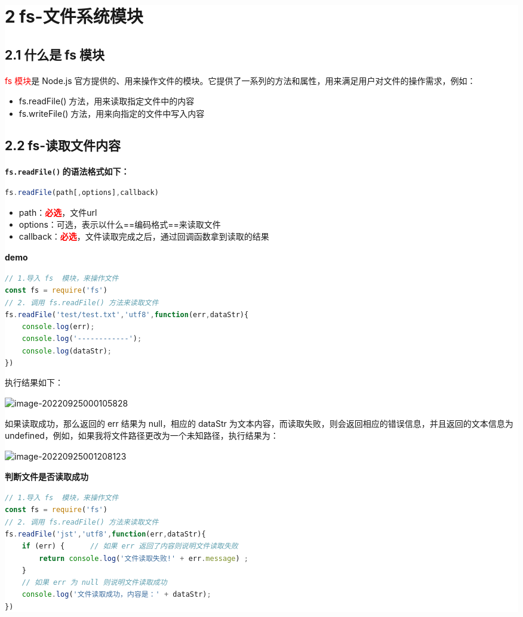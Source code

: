 # 2 fs-文件系统模块

## 2.1 什么是 fs 模块

<font color="red">fs 模块</font>是 Node.js 官方提供的、用来操作文件的模块。它提供了一系列的方法和属性，用来满足用户对文件的操作需求，例如：

- fs.readFile() 方法，用来读取指定文件中的内容
- fs.writeFile() 方法，用来向指定的文件中写入内容

## 2.2 fs-读取文件内容

**`fs.readFile()` 的语法格式如下：**

```js
fs.readFile(path[,options],callback)
```

- path：<strong style="color:red">必选</strong>，文件url
- options：可选，表示以什么==编码格式==来读取文件
- callback：<strong style="color:red">必选</strong>，文件读取完成之后，通过回调函数拿到读取的结果

**demo**

```js
// 1.导入 fs  模块，来操作文件
const fs = require('fs')
// 2. 调用 fs.readFile() 方法来读取文件
fs.readFile('test/test.txt','utf8',function(err,dataStr){
    console.log(err);
    console.log('------------');
    console.log(dataStr);
})
```

执行结果如下：

![image-20220925000105828](https://theblogimage.oss-cn-fuzhou.aliyuncs.com/imagefortypora/image-20220925000105828.png)

如果读取成功，那么返回的 err 结果为 null，相应的 dataStr 为文本内容，而读取失败，则会返回相应的错误信息，并且返回的文本信息为 undefined，例如，如果我将文件路径更改为一个未知路径，执行结果为：

![image-20220925001208123](https://theblogimage.oss-cn-fuzhou.aliyuncs.com/imagefortypora/image-20220925001208123.png)

**判断文件是否读取成功**

```js
// 1.导入 fs  模块，来操作文件
const fs = require('fs')
// 2. 调用 fs.readFile() 方法来读取文件
fs.readFile('jst','utf8',function(err,dataStr){
    if (err) {      // 如果 err 返回了内容则说明文件读取失败
        return console.log('文件读取失败!' + err.message) ;
    }
    // 如果 err 为 null 则说明文件读取成功
    console.log('文件读取成功，内容是：' + dataStr);
})
```
